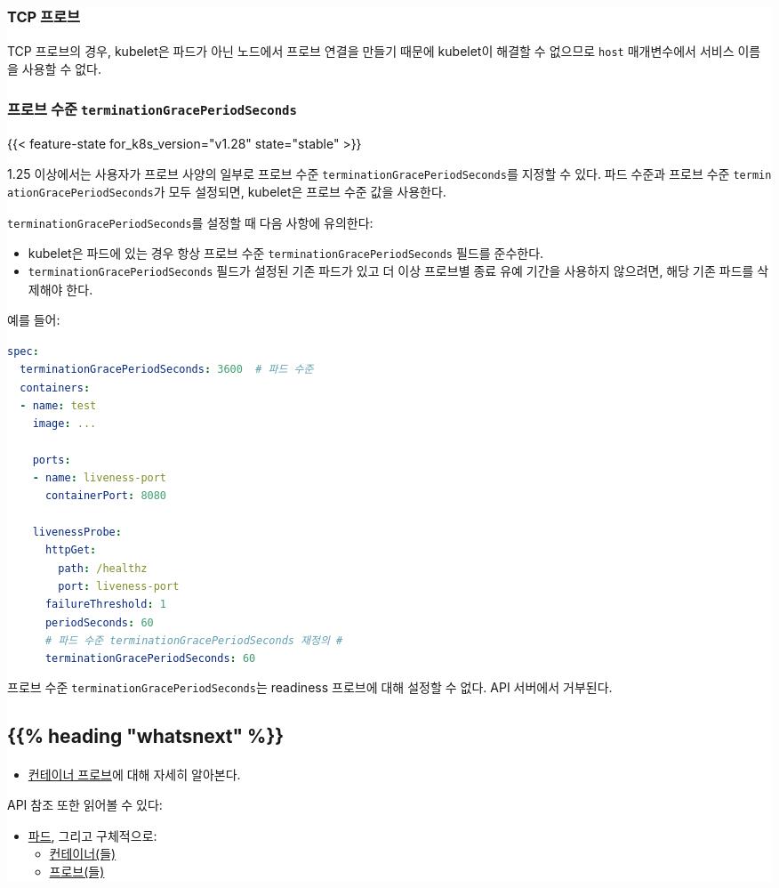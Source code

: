 ### TCP 프로브

TCP 프로브의 경우, kubelet은 파드가 아닌 노드에서 프로브 연결을 만들기 때문에 kubelet이 해결할 수 없으므로 `host` 매개변수에서 서비스 이름을 사용할 수 없다.

### 프로브 수준 `terminationGracePeriodSeconds`

{{< feature-state for_k8s_version="v1.28" state="stable" >}}

1.25 이상에서는 사용자가 프로브 사양의 일부로 프로브 수준 `terminationGracePeriodSeconds`를 지정할 수 있다. 
파드 수준과 프로브 수준 `terminationGracePeriodSeconds`가 모두 설정되면, kubelet은 프로브 수준 값을 사용한다.

`terminationGracePeriodSeconds`를 설정할 때 다음 사항에 유의한다:

* kubelet은 파드에 있는 경우 항상 프로브 수준 `terminationGracePeriodSeconds` 필드를 준수한다.
* `terminationGracePeriodSeconds` 필드가 설정된 기존 파드가 있고 더 이상 프로브별 종료 유예 기간을 사용하지 않으려면, 해당 기존 파드를 삭제해야 한다.

예를 들어:

```yaml
spec:
  terminationGracePeriodSeconds: 3600  # 파드 수준 
  containers:
  - name: test
    image: ...

    ports:
    - name: liveness-port
      containerPort: 8080

    livenessProbe:
      httpGet:
        path: /healthz
        port: liveness-port
      failureThreshold: 1
      periodSeconds: 60
      # 파드 수준 terminationGracePeriodSeconds 재정의 #
      terminationGracePeriodSeconds: 60
```

프로브 수준 `terminationGracePeriodSeconds`는 readiness 프로브에 대해 설정할 수 없다. 
API 서버에서 거부된다.

## {{% heading "whatsnext" %}}

* [컨테이너 프로브](/docs/concepts/workloads/pods/pod-lifecycle/#container-probes)에 대해 자세히 알아본다.

API 참조 또한 읽어볼 수 있다:

* [파드](/docs/reference/kubernetes-api/workload-resources/pod-v1/), 그리고 구체적으로:
  * [컨테이너(들)](/docs/reference/kubernetes-api/workload-resources/pod-v1/#Container)
  * [프로브(들)](/docs/reference/kubernetes-api/workload-resources/pod-v1/#Probe)


